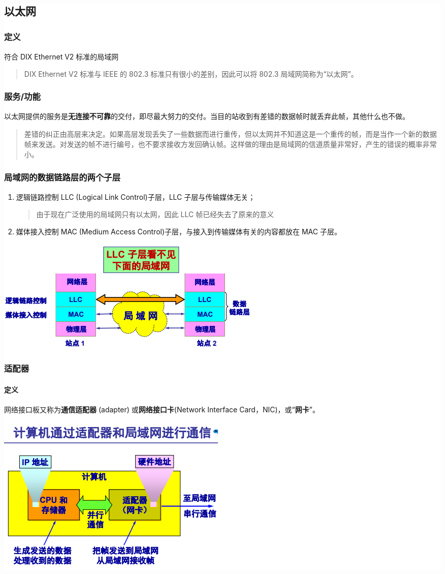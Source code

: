## 以太网

### 定义

符合 DIX Ethernet V2 标准的局域网

> DIX Ethernet V2 标准与 IEEE 的 802.3 标准只有很小的差别，因此可以将 802.3 局域网简称为“以太网”。

### 服务/功能

以太网提供的服务是**无连接不可靠**的交付，即尽最大努力的交付。当目的站收到有差错的数据帧时就丢弃此帧，其他什么也不做。

> 差错的纠正由高层来决定。如果高层发现丢失了一些数据而进行重传，但以太网并不知道这是一个重传的帧，而是当作一个新的数据帧来发送。对发送的帧不进行编号，也不要求接收方发回确认帧。这样做的理由是局域网的信道质量非常好，产生的错误的概率非常小。

### 局域网的数据链路层的两个子层

1. 逻辑链路控制 LLC (Logical Link Control)子层，LLC 子层与传输媒体无关；

   > 由于现在广泛使用的局域网只有以太网，因此 LLC 帧已经失去了原来的意义

2. 媒体接入控制 MAC (Medium Access Control)子层，与接入到传输媒体有关的内容都放在 MAC 子层。

![image-20221218205714862](assets/image-20221218205714862.png)

### 适配器

#### 定义

网络接口板又称为**通信适配器** (adapter) 或**网络接口卡**(Network Interface Card，NIC)，或“**网卡**”。

![image-20221218205958790](assets/image-20221218205958790.png)
